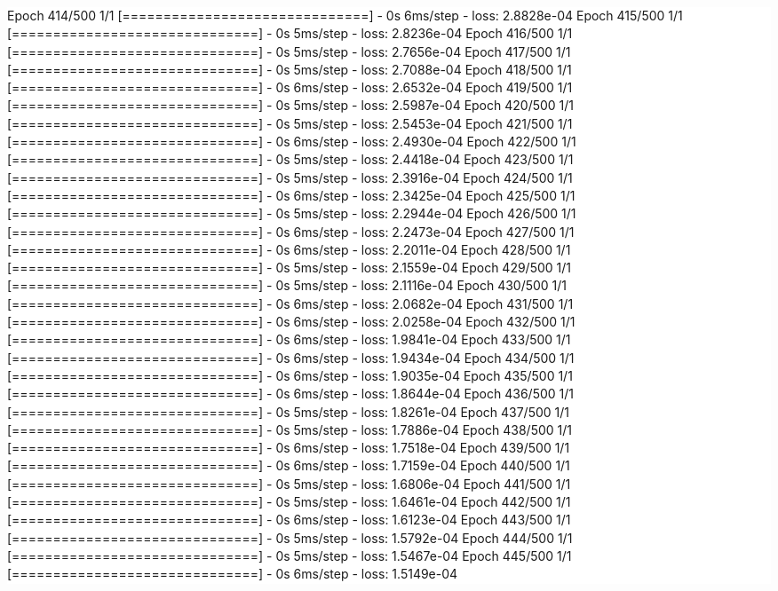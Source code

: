 Epoch 414/500
1/1 [==============================] - 0s 6ms/step - loss: 2.8828e-04
Epoch 415/500
1/1 [==============================] - 0s 5ms/step - loss: 2.8236e-04
Epoch 416/500
1/1 [==============================] - 0s 5ms/step - loss: 2.7656e-04
Epoch 417/500
1/1 [==============================] - 0s 5ms/step - loss: 2.7088e-04
Epoch 418/500
1/1 [==============================] - 0s 6ms/step - loss: 2.6532e-04
Epoch 419/500
1/1 [==============================] - 0s 5ms/step - loss: 2.5987e-04
Epoch 420/500
1/1 [==============================] - 0s 5ms/step - loss: 2.5453e-04
Epoch 421/500
1/1 [==============================] - 0s 6ms/step - loss: 2.4930e-04
Epoch 422/500
1/1 [==============================] - 0s 5ms/step - loss: 2.4418e-04
Epoch 423/500
1/1 [==============================] - 0s 5ms/step - loss: 2.3916e-04
Epoch 424/500
1/1 [==============================] - 0s 6ms/step - loss: 2.3425e-04
Epoch 425/500
1/1 [==============================] - 0s 5ms/step - loss: 2.2944e-04
Epoch 426/500
1/1 [==============================] - 0s 6ms/step - loss: 2.2473e-04
Epoch 427/500
1/1 [==============================] - 0s 6ms/step - loss: 2.2011e-04
Epoch 428/500
1/1 [==============================] - 0s 5ms/step - loss: 2.1559e-04
Epoch 429/500
1/1 [==============================] - 0s 5ms/step - loss: 2.1116e-04
Epoch 430/500
1/1 [==============================] - 0s 6ms/step - loss: 2.0682e-04
Epoch 431/500
1/1 [==============================] - 0s 6ms/step - loss: 2.0258e-04
Epoch 432/500
1/1 [==============================] - 0s 6ms/step - loss: 1.9841e-04
Epoch 433/500
1/1 [==============================] - 0s 6ms/step - loss: 1.9434e-04
Epoch 434/500
1/1 [==============================] - 0s 6ms/step - loss: 1.9035e-04
Epoch 435/500
1/1 [==============================] - 0s 6ms/step - loss: 1.8644e-04
Epoch 436/500
1/1 [==============================] - 0s 5ms/step - loss: 1.8261e-04
Epoch 437/500
1/1 [==============================] - 0s 5ms/step - loss: 1.7886e-04
Epoch 438/500
1/1 [==============================] - 0s 6ms/step - loss: 1.7518e-04
Epoch 439/500
1/1 [==============================] - 0s 6ms/step - loss: 1.7159e-04
Epoch 440/500
1/1 [==============================] - 0s 5ms/step - loss: 1.6806e-04
Epoch 441/500
1/1 [==============================] - 0s 5ms/step - loss: 1.6461e-04
Epoch 442/500
1/1 [==============================] - 0s 6ms/step - loss: 1.6123e-04
Epoch 443/500
1/1 [==============================] - 0s 5ms/step - loss: 1.5792e-04
Epoch 444/500
1/1 [==============================] - 0s 5ms/step - loss: 1.5467e-04
Epoch 445/500
1/1 [==============================] - 0s 6ms/step - loss: 1.5149e-04